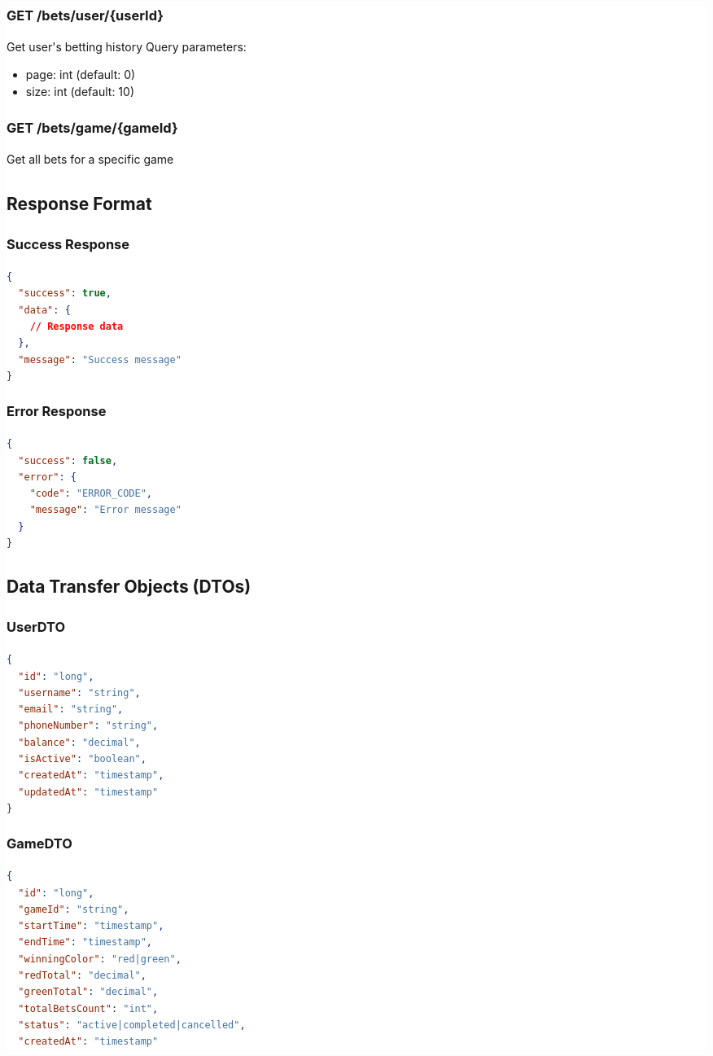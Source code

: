 ### GET /bets/user/{userId}
Get user's betting history
Query parameters:
- page: int (default: 0)
- size: int (default: 10)

### GET /bets/game/{gameId}
Get all bets for a specific game

## Response Format

### Success Response
```json
{
  "success": true,
  "data": {
    // Response data
  },
  "message": "Success message"
}
```

### Error Response
```json
{
  "success": false,
  "error": {
    "code": "ERROR_CODE",
    "message": "Error message"
  }
}
```

## Data Transfer Objects (DTOs)

### UserDTO
```json
{
  "id": "long",
  "username": "string",
  "email": "string",
  "phoneNumber": "string",
  "balance": "decimal",
  "isActive": "boolean",
  "createdAt": "timestamp",
  "updatedAt": "timestamp"
}
```

### GameDTO
```json
{
  "id": "long",
  "gameId": "string",
  "startTime": "timestamp",
  "endTime": "timestamp",
  "winningColor": "red|green",
  "redTotal": "decimal",
  "greenTotal": "decimal",
  "totalBetsCount": "int",
  "status": "active|completed|cancelled",
  "createdAt": "timestamp"
```